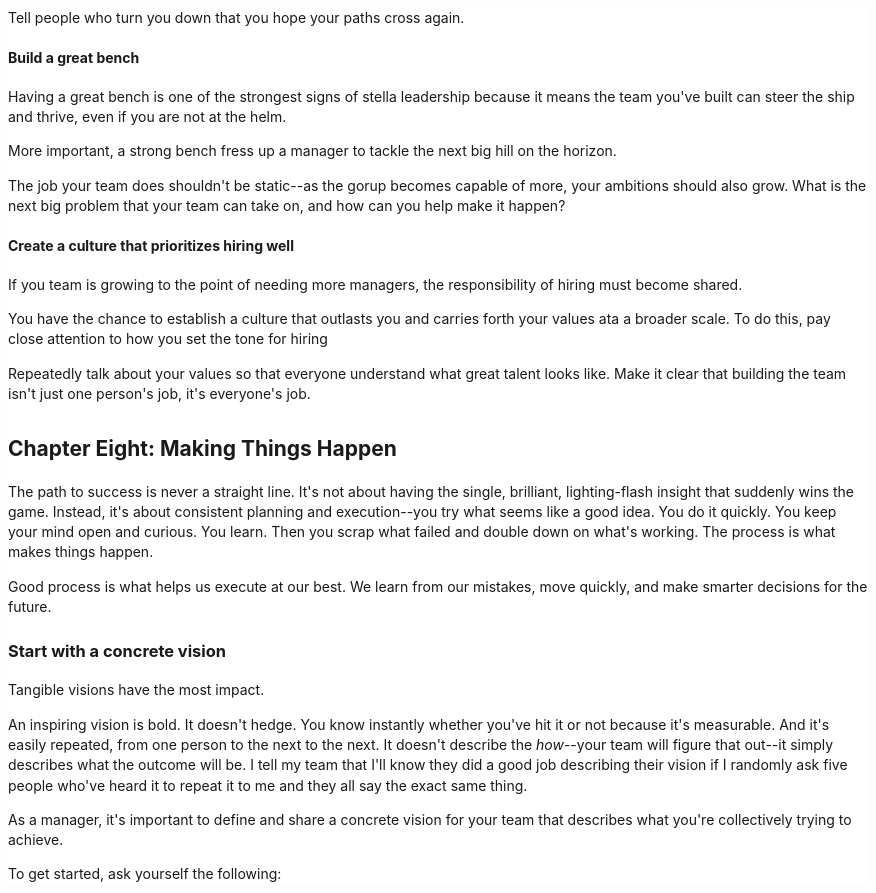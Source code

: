 Tell people who turn you down that you hope your paths cross again.

#### Build a great bench

Having a great bench is one of the strongest signs of stella leadership because
it means the team you've built can steer the ship and thrive, even if you are
not at the helm.

More important, a strong bench fress up a manager to tackle the next big hill on
the horizon.

The job your team does shouldn't be static--as the gorup becomes capable of
more, your ambitions should also grow. What is the next big problem that your
team can take on, and how can you help make it happen?

#### Create a culture that prioritizes hiring well

If you team is growing to the point of needing more managers, the responsibility
of hiring must become shared.

You have the chance to establish a culture that outlasts you and carries forth
your values ata a broader scale. To do this, pay close attention to how you set
the tone for hiring

Repeatedly talk about your values so that everyone understand what great talent
looks like. Make it clear that building the team isn't just one person's job,
it's everyone's job.

## Chapter Eight: Making Things Happen

The path to success is never a straight line. It's not about having the single,
brilliant, lighting-flash insight that suddenly wins the game. Instead, it's
about consistent planning and execution--you try what seems like a good idea.
You do it quickly. You keep your mind open and curious. You learn. Then you
scrap what failed and double down on what's working. The process is what makes
things happen.

Good process is what helps us execute at our best. We learn from our mistakes,
move quickly, and make smarter decisions for the future.

### Start with a concrete vision

Tangible visions have the most impact.

An inspiring vision is bold. It doesn't hedge. You know instantly whether you've
hit it or not because it's measurable. And it's easily repeated, from one person
to the next to the next. It doesn't describe the *how*--your team will figure
that out--it simply describes what the outcome will be. I tell my team that I'll
know they did a good job describing their vision if I randomly ask five people
who've heard it to repeat it to me and they all say the exact same thing.

As a manager, it's important to define and share a concrete vision for your team
that describes what you're collectively trying to achieve.

To get started, ask yourself the following:
